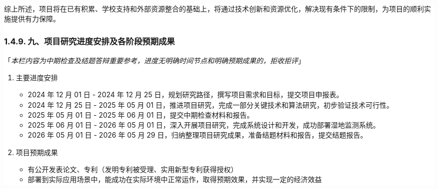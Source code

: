 综上所述，项目将在已有积累、学校支持和外部资源整合的基础上，将通过技术创新和资源优化，解决现有条件下的限制，为项目的顺利实施提供有力保障。

### 1.4.9. 九、项目研究进度安排及各阶段预期成果

「*本栏内容为中期检查及结题答辩重要参考，进度无明确时间节点和明确预期成果的，拒收拒评*」

1. 主要进度安排

   - 2024 年 12 月 01 日 - 2024 年 12 月 25 日，规划研究路径，撰写项目需求和目标，提交项目申报表。
   - 2024 年 12 月 25 日 - 2025 年 05 月 01 日，推进项目研究，完成一部分关键技术和算法研究，初步验证技术可行性。
   - 2025 年 05 月 01 日 - 2025 年 06 月 01 日，提交中期检查材料和报告。
   - 2025 年 06 月 01 日 - 2026 年 05 月 01 日，深入开展项目研究，完成系统设计和开发，成功部署湿地监测系统。
   - 2026 年 05 月 01 日 - 2026 年 05 月 29 日，归纳整理项目研究成果，准备结题材料和报告，提交结题报告。

2. 项目预期成果

   - 有公开发表论文、专利（发明专利被受理、实用新型专利获得授权）
   - 部署到实际应用场景中，能成功在实际环境中正常运作，取得预期效果，并实现一定的经济效益
